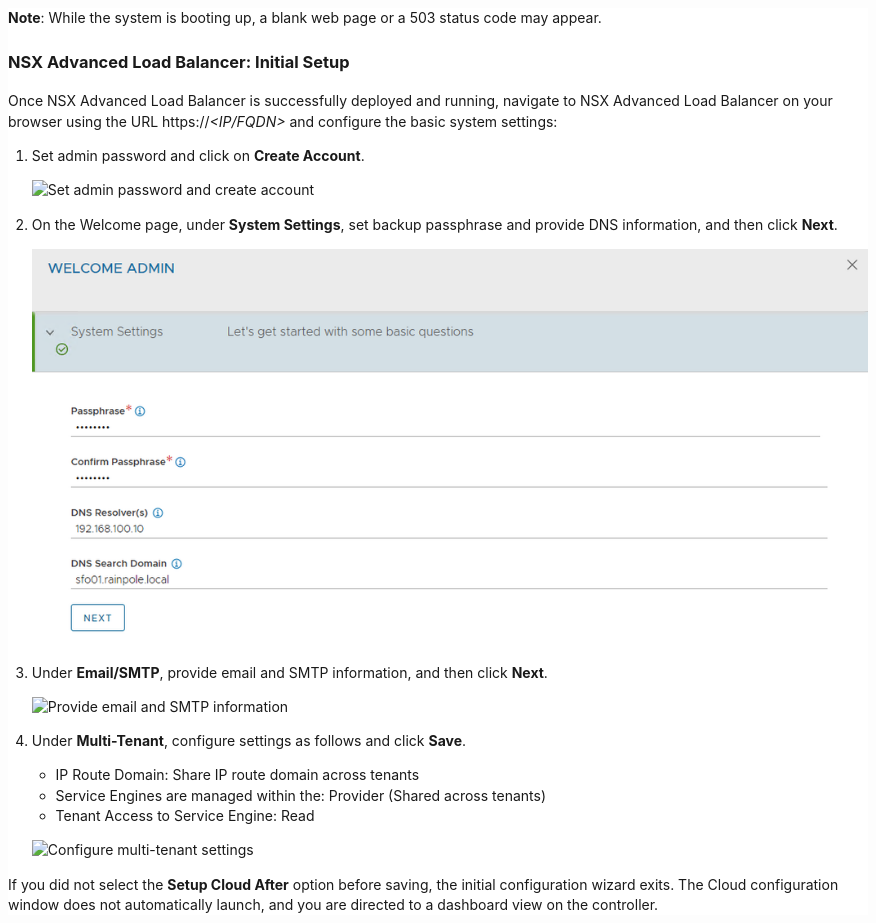 **Note**: While the system is booting up, a blank web page or a 503 status code may appear.  

### <a id="nsx-alb-init"> </a>NSX Advanced Load Balancer: Initial Setup

Once NSX Advanced Load Balancer is successfully deployed and running, navigate to NSX Advanced Load Balancer on your browser using the URL https://<em><IP/FQDN></em> and configure the basic system settings:

1. Set admin password and click on **Create Account**.

    ![Set admin password and create account](img/tko-on-vsphere-nsxt/alb02.png)

1. On the Welcome page, under **System Settings**, set backup passphrase and provide DNS information, and then click **Next**.

    ![Set backup passphrase and provide DNS information](img/tko-on-vsphere-nsxt/alb03.png)

1. Under **Email/SMTP**, provide email and SMTP information, and then click **Next**.

    ![Provide email and SMTP information](img/tko-on-vsphere-nsxt/alb04.png)

1. Under **Multi-Tenant**, configure settings as follows and click **Save**.
    - IP Route Domain: Share IP route domain across tenants  
    - Service Engines are managed within the: Provider (Shared across tenants)  
    - Tenant Access to Service Engine: Read

    ![Configure multi-tenant settings](img/tko-on-vsphere-nsxt/alb05.png)

If you did not select the **Setup Cloud After** option before saving, the initial configuration wizard exits. The Cloud configuration window does not automatically launch, and you are directed to a dashboard view on the controller.
